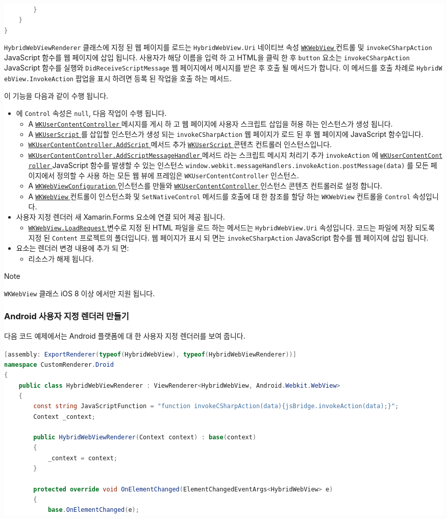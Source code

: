 ```csharp
        }
    }
}
```

`HybridWebViewRenderer` 클래스에 지정 된 웹 페이지를 로드는 `HybridWebView.Uri` 네이티브 속성 [ `WKWebView` ](https://developer.xamarin.com/api/type/WebKit.WKWebView/) 컨트롤 및 `invokeCSharpAction` JavaScript 함수를 웹 페이지에 삽입 됩니다. 사용자가 해당 이름을 입력 하 고 HTML을 클릭 한 후 `button` 요소는 `invokeCSharpAction` JavaScript 함수를 실행와 `DidReceiveScriptMessage` 웹 페이지에서 메시지를 받은 후 호출 될 메서드가 합니다. 이 메서드를 호출 차례로 `HybridWebView.InvokeAction` 팝업을 표시 하려면 등록 된 작업을 호출 하는 메서드.

이 기능을 다음과 같이 수행 됩니다.

- 에 `Control` 속성은 `null`, 다음 작업이 수행 됩니다.
  - A [ `WKUserContentController` ](https://developer.xamarin.com/api/type/WebKit.WKUserContentController/) 메시지를 게시 하 고 웹 페이지에 사용자 스크립트 삽입을 허용 하는 인스턴스가 생성 됩니다.
  - A [ `WKUserScript` ](https://developer.xamarin.com/api/type/WebKit.WKUserScript/) 를 삽입할 인스턴스가 생성 되는 `invokeCSharpAction` 웹 페이지가 로드 된 후 웹 페이지에 JavaScript 함수입니다.
  - [ `WKUserContentController.AddScript` ](https://developer.xamarin.com/api/member/WebKit.WKUserContentController.AddUserScript/p/WebKit.WKUserScript/) 메서드 추가 [ `WKUserScript` ](https://developer.xamarin.com/api/type/WebKit.WKUserScript/) 콘텐츠 컨트롤러 인스턴스입니다.
  - [ `WKUserContentController.AddScriptMessageHandler` ](https://developer.xamarin.com/api/member/WebKit.WKUserContentController.AddScriptMessageHandler/p/WebKit.IWKScriptMessageHandler/System.String/) 메서드 라는 스크립트 메시지 처리기 추가 `invokeAction` 에 [ `WKUserContentController` ](https://developer.xamarin.com/api/type/WebKit.WKUserContentController/) JavaScript 함수를 발생할 수 있는 인스턴스 `window.webkit.messageHandlers.invokeAction.postMessage(data)` 를 모든 페이지에서 정의할 수 사용 하는 모든 웹 뷰에 프레임은 `WKUserContentController` 인스턴스.
  - A [ `WKWebViewConfiguration` ](https://developer.xamarin.com/api/type/WebKit.WKWebViewConfiguration/) 인스턴스를 만들와 [ `WKUserContentController` ](https://developer.xamarin.com/api/type/WebKit.WKUserContentController/) 인스턴스 콘텐츠 컨트롤러로 설정 합니다.
  - A [ `WKWebView` ](https://developer.xamarin.com/api/type/WebKit.WKWebView/) 컨트롤이 인스턴스화 및 `SetNativeControl` 메서드를 호출에 대 한 참조를 할당 하는 `WKWebView` 컨트롤을 `Control` 속성입니다.
- 사용자 지정 렌더러 새 Xamarin.Forms 요소에 연결 되어 제공 됩니다.
  - [ `WKWebView.LoadRequest` ](https://developer.xamarin.com/api/member/WebKit.WKWebView.LoadRequest/p/Foundation.NSUrlRequest/) 변수로 지정 된 HTML 파일을 로드 하는 메서드는 `HybridWebView.Uri` 속성입니다. 코드는 파일에 저장 되도록 지정 된 `Content` 프로젝트의 폴더입니다. 웹 페이지가 표시 되 면는 `invokeCSharpAction` JavaScript 함수를 웹 페이지에 삽입 됩니다.
- 요소는 렌더러 변경 내용에 추가 되 면:
  - 리소스가 해제 됩니다.

> [!NOTE]
> `WKWebView` 클래스 iOS 8 이상 에서만 지원 됩니다.

### <a name="creating-the-custom-renderer-on-android"></a>Android 사용자 지정 렌더러 만들기

다음 코드 예제에서는 Android 플랫폼에 대 한 사용자 지정 렌더러를 보여 줍니다.

```csharp
[assembly: ExportRenderer(typeof(HybridWebView), typeof(HybridWebViewRenderer))]
namespace CustomRenderer.Droid
{
    public class HybridWebViewRenderer : ViewRenderer<HybridWebView, Android.Webkit.WebView>
    {
        const string JavaScriptFunction = "function invokeCSharpAction(data){jsBridge.invokeAction(data);}";
        Context _context;

        public HybridWebViewRenderer(Context context) : base(context)
        {
            _context = context;
        }

        protected override void OnElementChanged(ElementChangedEventArgs<HybridWebView> e)
        {
            base.OnElementChanged(e);

```